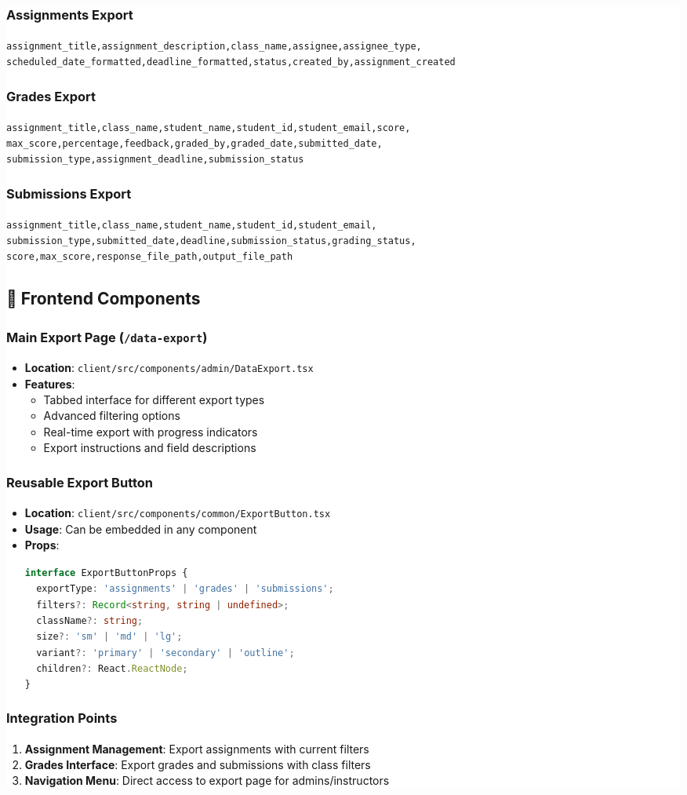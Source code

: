 ### **Assignments Export**
```csv
assignment_title,assignment_description,class_name,assignee,assignee_type,
scheduled_date_formatted,deadline_formatted,status,created_by,assignment_created
```

### **Grades Export**  
```csv
assignment_title,class_name,student_name,student_id,student_email,score,
max_score,percentage,feedback,graded_by,graded_date,submitted_date,
submission_type,assignment_deadline,submission_status
```

### **Submissions Export**
```csv
assignment_title,class_name,student_name,student_id,student_email,
submission_type,submitted_date,deadline,submission_status,grading_status,
score,max_score,response_file_path,output_file_path
```

## 🎨 Frontend Components

### **Main Export Page** (`/data-export`)
- **Location**: `client/src/components/admin/DataExport.tsx`
- **Features**: 
  - Tabbed interface for different export types
  - Advanced filtering options
  - Real-time export with progress indicators
  - Export instructions and field descriptions

### **Reusable Export Button** 
- **Location**: `client/src/components/common/ExportButton.tsx`
- **Usage**: Can be embedded in any component
- **Props**:
  ```typescript
  interface ExportButtonProps {
    exportType: 'assignments' | 'grades' | 'submissions';
    filters?: Record<string, string | undefined>;
    className?: string;
    size?: 'sm' | 'md' | 'lg';
    variant?: 'primary' | 'secondary' | 'outline';
    children?: React.ReactNode;
  }
  ```

### **Integration Points**
1. **Assignment Management**: Export assignments with current filters
2. **Grades Interface**: Export grades and submissions with class filters
3. **Navigation Menu**: Direct access to export page for admins/instructors
